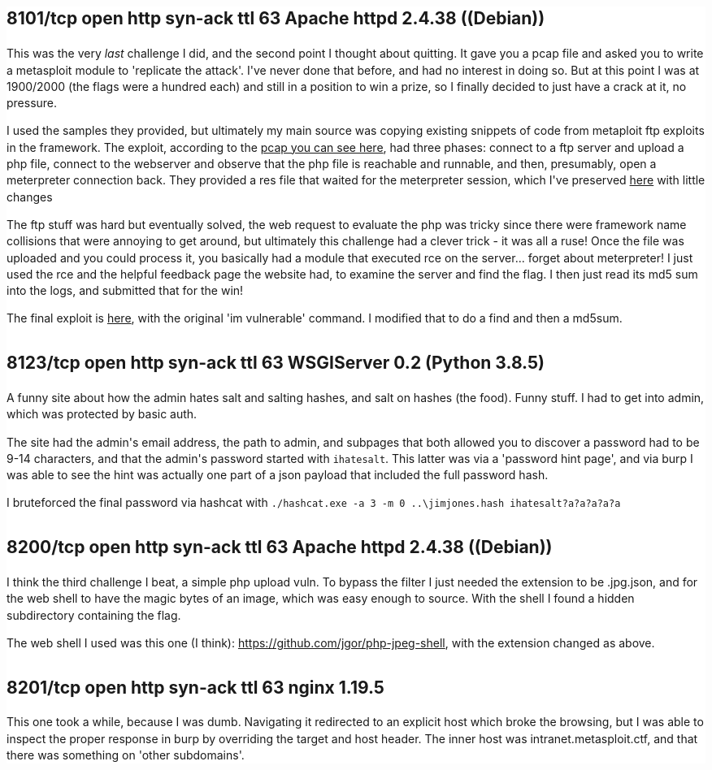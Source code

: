 ## 8101/tcp open  http        syn-ack ttl 63 Apache httpd 2.4.38 ((Debian))

This was the very *last* challenge I did, and the second point I thought about quitting. It gave you a pcap file and asked you to write a metasploit module to 'replicate the attack'. I've never done that before, and had no interest in doing so. But at this point I was at 1900/2000 (the flags were a hundred each) and still in a position to win a prize, so I finally decided to just have a crack at it, no pressure.

I used the samples they provided, but ultimately my main source was copying existing snippets of code from metaploit ftp exploits in the framework. The exploit, according to the [pcap you can see here](./capture.pcap), had three phases: connect to a ftp server and upload a php file, connect to the webserver and observe that the php file is reachable and runnable, and then, presumably, open a meterpreter connection back. They provided a res file that waited for the meterpreter session, which I've preserved [here](./5_of_clubs.rc) with little changes

The ftp stuff was hard but eventually solved, the web request to evaluate the php was tricky since there were framework name collisions that were annoying to get around, but ultimately this challenge had a clever trick - it was all a ruse! Once the file was uploaded and you could process it, you basically had a module that executed rce on the server... forget about meterpreter! I just used the rce and the helpful feedback page the website had, to examine the server and find the flag. I then just read its md5 sum into the logs, and submitted that for the win!

The final exploit is [here](./5_of_clubs.rb), with the original 'im vulnerable' command. I modified that to do a find and then a md5sum.

## 8123/tcp open  http        syn-ack ttl 63 WSGIServer 0.2 (Python 3.8.5)

A funny site about how the admin hates salt and salting hashes, and salt on hashes (the food). Funny stuff. I had to get into admin, which was protected by basic auth.

The site had the admin's email address, the path to admin, and subpages that both allowed you to discover a password had to be 9-14 characters, and that the admin's password started with `ihatesalt`. This latter was via a 'password hint page', and via burp I was able to see the hint was actually one part of a json payload that included the full password hash. 

I bruteforced the final password via hashcat with `./hashcat.exe -a 3 -m 0 ..\jimjones.hash ihatesalt?a?a?a?a?a`

## 8200/tcp open  http        syn-ack ttl 63 Apache httpd 2.4.38 ((Debian))

I think the third challenge I beat, a simple php upload vuln. To bypass the filter I just needed the extension to be .jpg.json, and for the web shell to have the magic bytes of an image, which was easy enough to source. With the shell I found a hidden subdirectory containing the flag.

The web shell I used was this one (I think): https://github.com/jgor/php-jpeg-shell, with the extension changed as above.

## 8201/tcp open  http        syn-ack ttl 63 nginx 1.19.5

This one took a while, because I was dumb. Navigating it redirected to an explicit host which broke the browsing, but I was able to inspect the proper response in burp by overriding the target and host header. The inner host was intranet.metasploit.ctf, and that there was something on 'other subdomains'.
